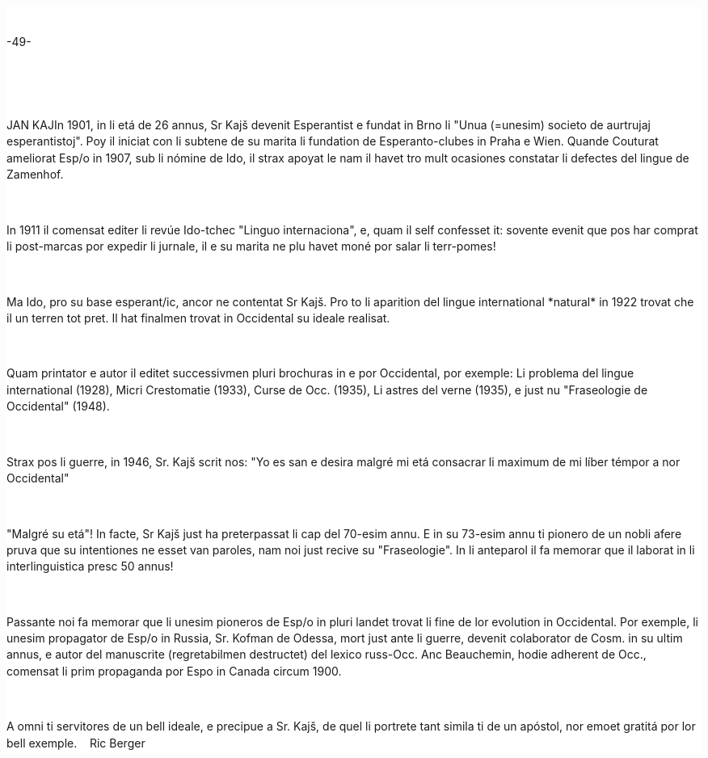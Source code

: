  

-49-

 

 

JAN KAJIn 1901, in li etá de 26 annus, Sr Kajš devenit Esperantist e
fundat in Brno li \"Unua (=unesim) societo de aurtrujaj esperantistoj\".
Poy il iniciat con li subtene de su marita li fundation de
Esperanto-clubes in Praha e Wien. Quande Couturat ameliorat Esp/o in
1907, sub li nómine de Ido, il strax apoyat le nam il havet tro mult
ocasiones constatar li defectes del lingue de Zamenhof.

 

In 1911 il comensat editer li revúe Ido-tchec \"Linguo internaciona\",
e, quam il self confesset it: sovente evenit que pos har comprat li
post-marcas por expedir li jurnale, il e su marita ne plu havet moné por
salar li terr-pomes!

 

Ma Ido, pro su base esperant/ic, ancor ne contentat Sr Kajš. Pro to li
aparition del lingue international \*natural\* in 1922 trovat che il un
terren tot pret. Il hat finalmen trovat in Occidental su ideale
realisat.

 

Quam printator e autor il editet successivmen pluri brochuras in e por
Occidental, por exemple: Li problema del lingue international (1928),
Micri Crestomatie (1933), Curse de Occ. (1935), Li astres del verne
(1935), e just nu \"Fraseologie de Occidental\" (1948).

 

Strax pos li guerre, in 1946, Sr. Kajš scrit nos: \"Yo es san e desira
malgré mi etá consacrar li maximum de mi líber témpor a nor Occidental\"

 

\"Malgré su etá\"! In facte, Sr Kajš just ha preterpassat li cap del
70-esim annu. E in su 73-esim annu ti pionero de un nobli afere pruva
que su intentiones ne esset van paroles, nam noi just recive su
\"Fraseologie\". In li anteparol il fa memorar que il laborat in li
interlinguistica presc 50 annus!

 

Passante noi fa memorar que li unesim pioneros de Esp/o in pluri landet
trovat li fine de lor evolution in Occidental. Por exemple, li unesim
propagator de Esp/o in Russia, Sr. Kofman de Odessa, mort just ante li
guerre, devenit colaborator de Cosm. in su ultim annus, e autor del
manuscrite (regretabilmen destructet) del lexico russ-Occ. Anc
Beauchemin, hodie adherent de Occ., comensat li prim propaganda por Espo
in Canada circum 1900.

 

A omni ti servitores de un bell ideale, e precipue a Sr. Kajš, de quel
li portrete tant simila ti de un apóstol, nor emoet gratitá por lor bell
exemple.    Ric Berger
